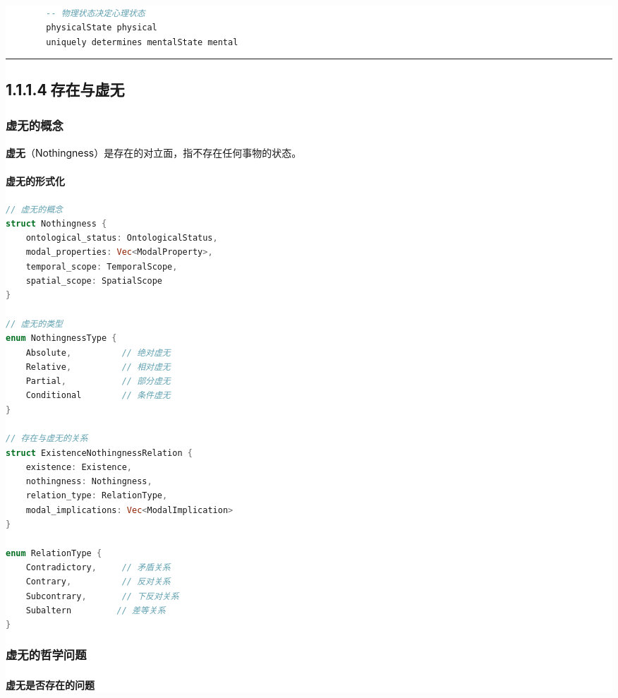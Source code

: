 ```haskell
        -- 物理状态决定心理状态
        physicalState physical 
        uniquely determines mentalState mental
```

---

## 1.1.1.4 存在与虚无

### 虚无的概念

**虚无**（Nothingness）是存在的对立面，指不存在任何事物的状态。

#### 虚无的形式化

```rust
// 虚无的概念
struct Nothingness {
    ontological_status: OntologicalStatus,
    modal_properties: Vec<ModalProperty>,
    temporal_scope: TemporalScope,
    spatial_scope: SpatialScope
}

// 虚无的类型
enum NothingnessType {
    Absolute,          // 绝对虚无
    Relative,          // 相对虚无
    Partial,           // 部分虚无
    Conditional        // 条件虚无
}

// 存在与虚无的关系
struct ExistenceNothingnessRelation {
    existence: Existence,
    nothingness: Nothingness,
    relation_type: RelationType,
    modal_implications: Vec<ModalImplication>
}

enum RelationType {
    Contradictory,     // 矛盾关系
    Contrary,          // 反对关系
    Subcontrary,       // 下反对关系
    Subaltern         // 差等关系
}
```

### 虚无的哲学问题

#### 虚无是否存在的问题
